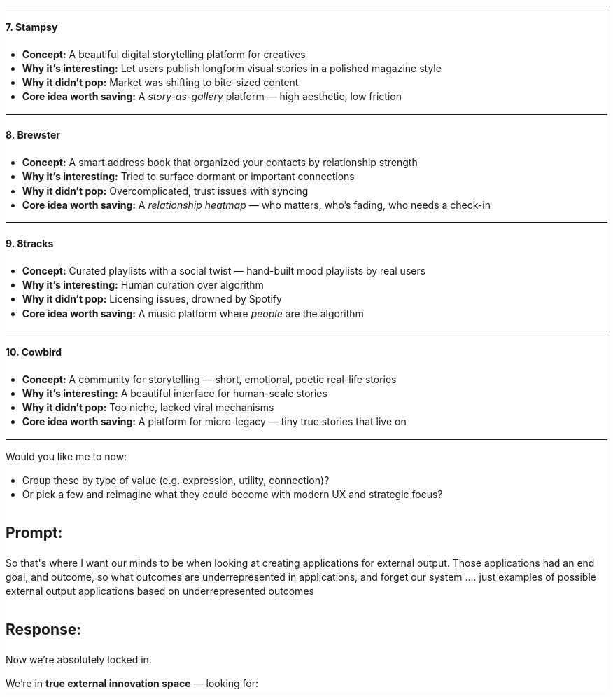 * * *

#### **7\. Stampsy**

*   **Concept:** A beautiful digital storytelling platform for creatives
*   **Why it’s interesting:** Let users publish longform visual stories in a polished magazine style
*   **Why it didn’t pop:** Market was shifting to bite-sized content
*   **Core idea worth saving:** A _story-as-gallery_ platform — high aesthetic, low friction

* * *

#### **8\. Brewster**

*   **Concept:** A smart address book that organized your contacts by relationship strength
*   **Why it’s interesting:** Tried to surface dormant or important connections
*   **Why it didn’t pop:** Overcomplicated, trust issues with syncing
*   **Core idea worth saving:** A _relationship heatmap_ — who matters, who’s fading, who needs a check-in

* * *

#### **9\. 8tracks**

*   **Concept:** Curated playlists with a social twist — hand-built mood playlists by real users
*   **Why it’s interesting:** Human curation over algorithm
*   **Why it didn’t pop:** Licensing issues, drowned by Spotify
*   **Core idea worth saving:** A music platform where _people_ are the algorithm

* * *

#### **10\. Cowbird**

*   **Concept:** A community for storytelling — short, emotional, poetic real-life stories
*   **Why it’s interesting:** A beautiful interface for human-scale stories
*   **Why it didn’t pop:** Too niche, lacked viral mechanisms
*   **Core idea worth saving:** A platform for micro-legacy — tiny true stories that live on

* * *

Would you like me to now:

*   Group these by type of value (e.g. expression, utility, connection)?
*   Or pick a few and reimagine what they could become with modern UX and strategic focus?

## Prompt:
So that's where I want our minds to be when looking at creating applications for external output. Those applications had an end goal, and outcome, so what outcomes are underrepresented in applications, and forget our system .... just examples of possible external output applications based on underrepresented outcomes

## Response:
Now we’re absolutely locked in.

We’re in **true external innovation space** — looking for:
